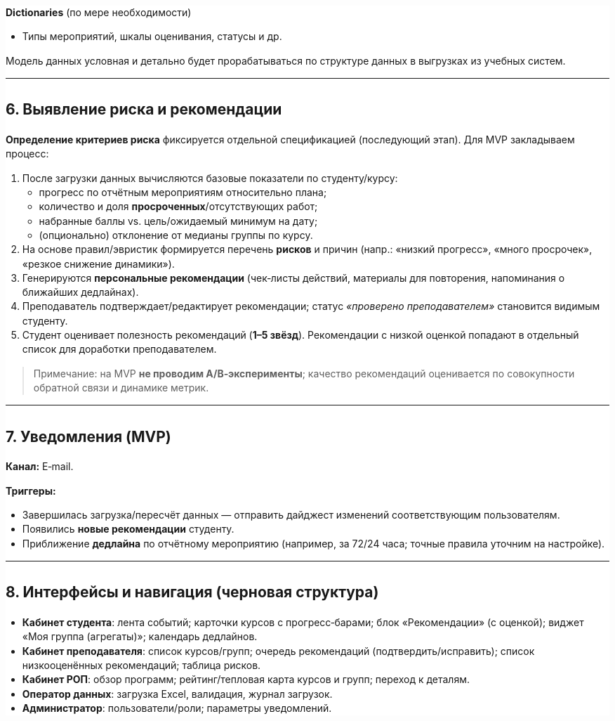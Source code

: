 **Dictionaries** (по мере необходимости)

- Типы мероприятий, шкалы оценивания, статусы и др.

Модель данных условная и детально будет прорабатываться по структуре данных в выгрузках из учебных систем.

---

## 6. Выявление риска и рекомендации

**Определение критериев риска** фиксируется отдельной спецификацией (последующий этап). Для MVP закладываем процесс:

1. После загрузки данных вычисляются базовые показатели по студенту/курсу:
   - прогресс по отчётным мероприятиям относительно плана;
   - количество и доля **просроченных**/отсутствующих работ;
   - набранные баллы vs. цель/ожидаемый минимум на дату;
   - (опционально) отклонение от медианы группы по курсу.
2. На основе правил/эвристик формируется перечень **рисков** и причин (напр.: «низкий прогресс», «много просрочек», «резкое снижение динамики»).
3. Генерируются **персональные рекомендации** (чек‑листы действий, материалы для повторения, напоминания о ближайших дедлайнах).
4. Преподаватель подтверждает/редактирует рекомендации; статус *«проверено преподавателем»* становится видимым студенту.
5. Студент оценивает полезность рекомендаций (**1–5 звёзд**). Рекомендации с низкой оценкой попадают в отдельный список для доработки преподавателем.

> Примечание: на MVP **не проводим A/B‑эксперименты**; качество рекомендаций оценивается по совокупности обратной связи и динамике метрик.

---

## 7. Уведомления (MVP)

**Канал:** E‑mail.

**Триггеры:**

- Завершилась загрузка/пересчёт данных — отправить дайджест изменений соответствующим пользователям.
- Появились **новые рекомендации** студенту.
- Приближение **дедлайна** по отчётному мероприятию (например, за 72/24 часа; точные правила уточним на настройке).



---

## 8. Интерфейсы и навигация (черновая структура)

- **Кабинет студента**: лента событий; карточки курсов с прогресс‑барами; блок «Рекомендации» (с оценкой); виджет «Моя группа (агрегаты)»; календарь дедлайнов.
- **Кабинет преподавателя**: список курсов/групп; очередь рекомендаций (подтвердить/исправить); список низкооценённых рекомендаций; таблица рисков.
- **Кабинет РОП**: обзор программ; рейтинг/тепловая карта курсов и групп; переход к деталям.
- **Оператор данных**: загрузка Excel, валидация, журнал загрузок.
- **Администратор**: пользователи/роли; параметры уведомлений.
